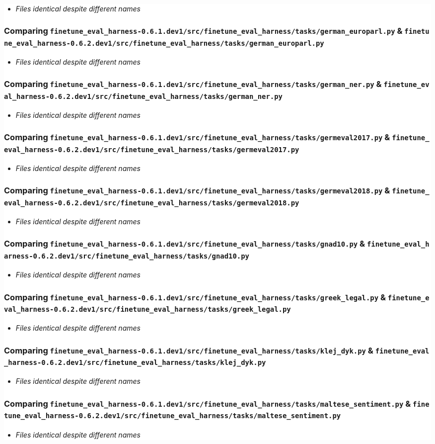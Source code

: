  * *Files identical despite different names*

### Comparing `finetune_eval_harness-0.6.1.dev1/src/finetune_eval_harness/tasks/german_europarl.py` & `finetune_eval_harness-0.6.2.dev1/src/finetune_eval_harness/tasks/german_europarl.py`

 * *Files identical despite different names*

### Comparing `finetune_eval_harness-0.6.1.dev1/src/finetune_eval_harness/tasks/german_ner.py` & `finetune_eval_harness-0.6.2.dev1/src/finetune_eval_harness/tasks/german_ner.py`

 * *Files identical despite different names*

### Comparing `finetune_eval_harness-0.6.1.dev1/src/finetune_eval_harness/tasks/germeval2017.py` & `finetune_eval_harness-0.6.2.dev1/src/finetune_eval_harness/tasks/germeval2017.py`

 * *Files identical despite different names*

### Comparing `finetune_eval_harness-0.6.1.dev1/src/finetune_eval_harness/tasks/germeval2018.py` & `finetune_eval_harness-0.6.2.dev1/src/finetune_eval_harness/tasks/germeval2018.py`

 * *Files identical despite different names*

### Comparing `finetune_eval_harness-0.6.1.dev1/src/finetune_eval_harness/tasks/gnad10.py` & `finetune_eval_harness-0.6.2.dev1/src/finetune_eval_harness/tasks/gnad10.py`

 * *Files identical despite different names*

### Comparing `finetune_eval_harness-0.6.1.dev1/src/finetune_eval_harness/tasks/greek_legal.py` & `finetune_eval_harness-0.6.2.dev1/src/finetune_eval_harness/tasks/greek_legal.py`

 * *Files identical despite different names*

### Comparing `finetune_eval_harness-0.6.1.dev1/src/finetune_eval_harness/tasks/klej_dyk.py` & `finetune_eval_harness-0.6.2.dev1/src/finetune_eval_harness/tasks/klej_dyk.py`

 * *Files identical despite different names*

### Comparing `finetune_eval_harness-0.6.1.dev1/src/finetune_eval_harness/tasks/maltese_sentiment.py` & `finetune_eval_harness-0.6.2.dev1/src/finetune_eval_harness/tasks/maltese_sentiment.py`

 * *Files identical despite different names*
